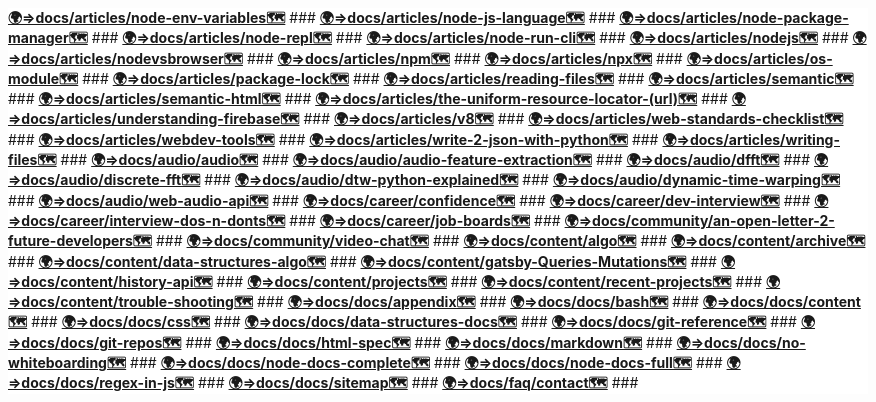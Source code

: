 [**🌍⇒docs/articles/node-env-variables🗺️**](https://blog2-backup.netlify.app/docs/articles/node-env-variables) \#\#\# [**🌍⇒docs/articles/node-js-language🗺️**](https://blog2-backup.netlify.app/docs/articles/node-js-language) \#\#\# [**🌍⇒docs/articles/node-package-manager🗺️**](https://blog2-backup.netlify.app/docs/articles/node-package-manager) \#\#\# [**🌍⇒docs/articles/node-repl🗺️**](https://blog2-backup.netlify.app/docs/articles/node-repl) \#\#\# [**🌍⇒docs/articles/node-run-cli🗺️**](https://blog2-backup.netlify.app/docs/articles/node-run-cli) \#\#\# [**🌍⇒docs/articles/nodejs🗺️**](https://blog2-backup.netlify.app/docs/articles/nodejs) \#\#\# [**🌍⇒docs/articles/nodevsbrowser🗺️**](https://blog2-backup.netlify.app/docs/articles/nodevsbrowser) \#\#\# [**🌍⇒docs/articles/npm🗺️**](https://blog2-backup.netlify.app/docs/articles/npm) \#\#\# [**🌍⇒docs/articles/npx🗺️**](https://blog2-backup.netlify.app/docs/articles/npx) \#\#\# [**🌍⇒docs/articles/os-module🗺️**](https://blog2-backup.netlify.app/docs/articles/os-module) \#\#\# [**🌍⇒docs/articles/package-lock🗺️**](https://blog2-backup.netlify.app/docs/articles/package-lock) \#\#\# [**🌍⇒docs/articles/reading-files🗺️**](https://blog2-backup.netlify.app/docs/articles/reading-files) \#\#\# [**🌍⇒docs/articles/semantic🗺️**](https://blog2-backup.netlify.app/docs/articles/semantic) \#\#\# [**🌍⇒docs/articles/semantic-html🗺️**](https://blog2-backup.netlify.app/docs/articles/semantic-html) \#\#\# [**🌍⇒docs/articles/the-uniform-resource-locator-(url)🗺️**](https://blog2-backup.netlify.app/docs/articles/the-uniform-resource-locator-(url)&gt;) \#\#\# [**🌍⇒docs/articles/understanding-firebase🗺️**](https://blog2-backup.netlify.app/docs/articles/understanding-firebase) \#\#\# [**🌍⇒docs/articles/v8🗺️**](https://blog2-backup.netlify.app/docs/articles/v8) \#\#\# [**🌍⇒docs/articles/web-standards-checklist🗺️**](https://blog2-backup.netlify.app/docs/articles/web-standards-checklist) \#\#\# [**🌍⇒docs/articles/webdev-tools🗺️**](https://blog2-backup.netlify.app/docs/articles/webdev-tools) \#\#\# [**🌍⇒docs/articles/write-2-json-with-python🗺️**](https://blog2-backup.netlify.app/docs/articles/write-2-json-with-python) \#\#\# [**🌍⇒docs/articles/writing-files🗺️**](https://blog2-backup.netlify.app/docs/articles/writing-files) \#\#\# [**🌍⇒docs/audio/audio🗺️**](https://blog2-backup.netlify.app/docs/audio/audio) \#\#\# [**🌍⇒docs/audio/audio-feature-extraction🗺️**](https://blog2-backup.netlify.app/docs/audio/audio-feature-extraction) \#\#\# [**🌍⇒docs/audio/dfft🗺️**](https://blog2-backup.netlify.app/docs/audio/dfft) \#\#\# [**🌍⇒docs/audio/discrete-fft🗺️**](https://blog2-backup.netlify.app/docs/audio/discrete-fft) \#\#\# [**🌍⇒docs/audio/dtw-python-explained🗺️**](https://blog2-backup.netlify.app/docs/audio/dtw-python-explained) \#\#\# [**🌍⇒docs/audio/dynamic-time-warping🗺️**](https://blog2-backup.netlify.app/docs/audio/dynamic-time-warping) \#\#\# [**🌍⇒docs/audio/web-audio-api🗺️**](https://blog2-backup.netlify.app/docs/audio/web-audio-api) \#\#\# [**🌍⇒docs/career/confidence🗺️**](https://blog2-backup.netlify.app/docs/career/confidence) \#\#\# [**🌍⇒docs/career/dev-interview🗺️**](https://blog2-backup.netlify.app/docs/career/dev-interview) \#\#\# [**🌍⇒docs/career/interview-dos-n-donts🗺️**](https://blog2-backup.netlify.app/docs/career/interview-dos-n-donts) \#\#\# [**🌍⇒docs/career/job-boards🗺️**](https://blog2-backup.netlify.app/docs/career/job-boards) \#\#\# [**🌍⇒docs/community/an-open-letter-2-future-developers🗺️**](https://blog2-backup.netlify.app/docs/community/an-open-letter-2-future-developers) \#\#\# [**🌍⇒docs/community/video-chat🗺️**](https://blog2-backup.netlify.app/docs/community/video-chat) \#\#\# [**🌍⇒docs/content/algo🗺️**](https://blog2-backup.netlify.app/docs/content/algo) \#\#\# [**🌍⇒docs/content/archive🗺️**](https://blog2-backup.netlify.app/docs/content/archive) \#\#\# [**🌍⇒docs/content/data-structures-algo🗺️**](https://blog2-backup.netlify.app/docs/content/data-structures-algo) \#\#\# [**🌍⇒docs/content/gatsby-Queries-Mutations🗺️**](https://blog2-backup.netlify.app/docs/content/gatsby-Queries-Mutations) \#\#\# [**🌍⇒docs/content/history-api🗺️**](https://blog2-backup.netlify.app/docs/content/history-api) \#\#\# [**🌍⇒docs/content/projects🗺️**](https://blog2-backup.netlify.app/docs/content/projects) \#\#\# [**🌍⇒docs/content/recent-projects🗺️**](https://blog2-backup.netlify.app/docs/content/recent-projects) \#\#\# [**🌍⇒docs/content/trouble-shooting🗺️**](https://blog2-backup.netlify.app/docs/content/trouble-shooting) \#\#\# [**🌍⇒docs/docs/appendix🗺️**](https://blog2-backup.netlify.app/docs/docs/appendix) \#\#\# [**🌍⇒docs/docs/bash🗺️**](https://blog2-backup.netlify.app/docs/docs/bash) \#\#\# [**🌍⇒docs/docs/content🗺️**](https://blog2-backup.netlify.app/docs/docs/content) \#\#\# [**🌍⇒docs/docs/css🗺️**](https://blog2-backup.netlify.app/docs/docs/css) \#\#\# [**🌍⇒docs/docs/data-structures-docs🗺️**](https://blog2-backup.netlify.app/docs/docs/data-structures-docs) \#\#\# [**🌍⇒docs/docs/git-reference🗺️**](https://blog2-backup.netlify.app/docs/docs/git-reference) \#\#\# [**🌍⇒docs/docs/git-repos🗺️**](https://blog2-backup.netlify.app/docs/docs/git-repos) \#\#\# [**🌍⇒docs/docs/html-spec🗺️**](https://blog2-backup.netlify.app/docs/docs/html-spec) \#\#\# [**🌍⇒docs/docs/markdown🗺️**](https://blog2-backup.netlify.app/docs/docs/markdown) \#\#\# [**🌍⇒docs/docs/no-whiteboarding🗺️**](https://blog2-backup.netlify.app/docs/docs/no-whiteboarding) \#\#\# [**🌍⇒docs/docs/node-docs-complete🗺️**](https://blog2-backup.netlify.app/docs/docs/node-docs-complete) \#\#\# [**🌍⇒docs/docs/node-docs-full🗺️**](https://blog2-backup.netlify.app/docs/docs/node-docs-full) \#\#\# [**🌍⇒docs/docs/regex-in-js🗺️**](https://blog2-backup.netlify.app/docs/docs/regex-in-js) \#\#\# [**🌍⇒docs/docs/sitemap🗺️**](https://blog2-backup.netlify.app/docs/docs/sitemap) \#\#\# [**🌍⇒docs/faq/contact🗺️**](https://blog2-backup.netlify.app/docs/faq/contact) \#\#\#